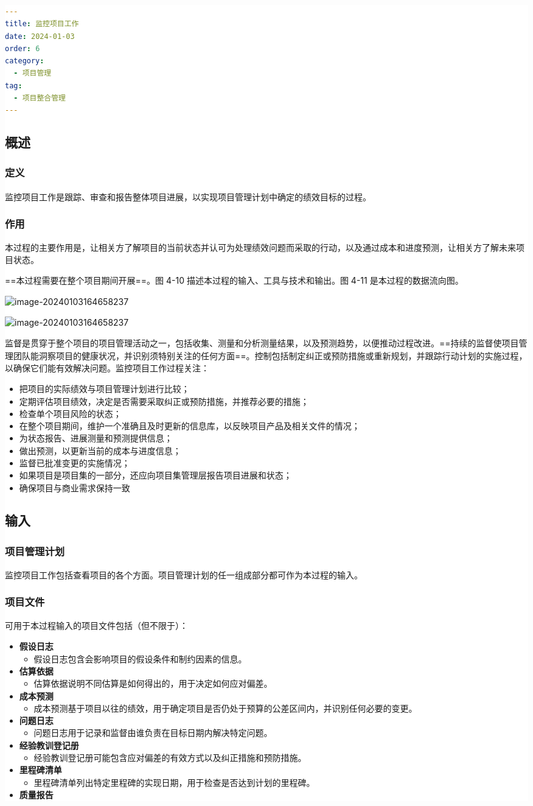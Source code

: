 ```yaml
---
title: 监控项目工作
date: 2024-01-03
order: 6
category:
  - 项目管理
tag:
  - 项目整合管理
---
```


## 概述

### 定义

监控项目工作是跟踪、审查和报告整体项目进展，以实现项目管理计划中确定的绩效目标的过程。

### 作用

本过程的主要作用是，让相关方了解项目的当前状态并认可为处理绩效问题而采取的行动，以及通过成本和进度预测，让相关方了解未来项目状态。

==本过程需要在整个项目期间开展==。图 4-10 描述本过程的输入、工具与技术和输出。图 4-11 是本过程的数据流向图。

![image-20240103164658237](https://raw.githubusercontent.com/GodX-18/picBed/main/Snipaste_2024-01-03_16-47-13.png)

![image-20240103164658237](https://raw.githubusercontent.com/GodX-18/picBed/main/Snipaste_2024-01-03_16-47-45.png)

监督是贯穿于整个项目的项目管理活动之一，包括收集、测量和分析测量结果，以及预测趋势，以便推动过程改进。==持续的监督使项目管理团队能洞察项目的健康状况，并识别须特别关注的任何方面==。控制包括制定纠正或预防措施或重新规划，并跟踪行动计划的实施过程，以确保它们能有效解决问题。监控项目工作过程关注：

* 把项目的实际绩效与项目管理计划进行比较；
* 定期评估项目绩效，决定是否需要采取纠正或预防措施，并推荐必要的措施；
* 检查单个项目风险的状态；
* 在整个项目期间，维护一个准确且及时更新的信息库，以反映项目产品及相关文件的情况；
* 为状态报告、进展测量和预测提供信息；
* 做出预测，以更新当前的成本与进度信息；
* 监督已批准变更的实施情况；
* 如果项目是项目集的一部分，还应向项目集管理层报告项目进展和状态；
* 确保项目与商业需求保持一致

## 输入

### 项目管理计划

监控项目工作包括查看项目的各个方面。项目管理计划的任一组成部分都可作为本过程的输入。

### 项目文件

可用于本过程输入的项目文件包括（但不限于）：

* **假设日志**
  * 假设日志包含会影响项目的假设条件和制约因素的信息。
* **估算依据**
  * 估算依据说明不同估算是如何得出的，用于决定如何应对偏差。
* **成本预测**
  * 成本预测基于项目以往的绩效，用于确定项目是否仍处于预算的公差区间内，并识别任何必要的变更。
* **问题日志**
  * 问题日志用于记录和监督由谁负责在目标日期内解决特定问题。
* **经验教训登记册**
  * 经验教训登记册可能包含应对偏差的有效方式以及纠正措施和预防措施。
* **里程碑清单**
  * 里程碑清单列出特定里程碑的实现日期，用于检查是否达到计划的里程碑。
* **质量报告**
